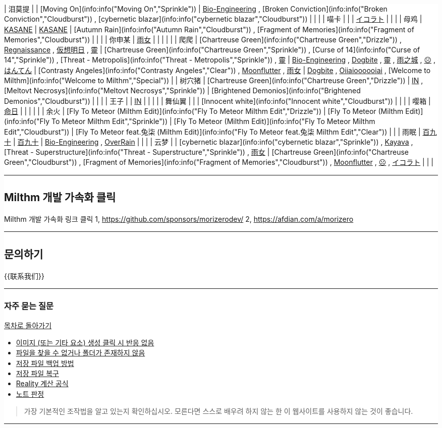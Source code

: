 | 泪莫提 |  | [Moving On](info:info("Moving On","Sprinkle")) | [Bio-Engineering](info:info("Bio-Engineering","Cloudburst")) , [Broken Conviction](info:info("Broken Conviction","Cloudburst")) , [cybernetic blazar](info:info("cybernetic blazar","Cloudburst")) |  |  |
| 喵卡 |  |  | [イコラト](info:info("イコラト","Cloudburst")) |  |  |
| 母鸡 | [KASANE](info:info("KASANE","Drizzle")) | [KASANE](info:info("KASANE","Sprinkle")) | [Autumn Rain](info:info("Autumn Rain","Cloudburst")) , [Fragment of Memories](info:info("Fragment of Memories","Cloudburst")) |  |  |
| 你申某 | [雨女](info:info("雨女","Drizzle")) |  |  |  |  |
| 爬爬 | [Chartreuse Green](info:info("Chartreuse Green","Drizzle")) , [Regnaissance](info:info("Regnaissance","Drizzle")) , [仮想明日](info:info("仮想明日","Drizzle")) , [靈](info:info("靈","Drizzle")) | [Chartreuse Green](info:info("Chartreuse Green","Sprinkle")) , [Curse of 14](info:info("Curse of 14","Sprinkle")) , [Threat - Metropolis](info:info("Threat - Metropolis","Sprinkle")) , [靈](info:info("靈","Sprinkle")) | [Bio-Engineering](info:info("Bio-Engineering","Cloudburst")) , [Dogbite](info:info("Dogbite","Cloudburst")) , [靈](info:info("靈","Cloudburst")) , [雨之城](info:info("雨之城","Cloudburst")) , [☹](info:info("☹","Cloudburst")) , [はんてん](info:info("はんてん","Cloudburst")) | [Contrasty Angeles](info:info("Contrasty Angeles","Clear")) , [Moonflutter](info:info("Moonflutter","Clear")) , [雨女](info:info("雨女","Clear")) | [Dogbite](info:info("Dogbite","Special")) , [Oiiaioooooiai](info:info("Oiiaioooooiai","Special")) , [Welcome to Milthm](info:info("Welcome to Milthm","Special")) |
| 树穴猪 | [Chartreuse Green](info:info("Chartreuse Green","Drizzle")) | [IN](info:info("IN","Sprinkle")) , [Meltovt Necrosys](info:info("Meltovt Necrosys","Sprinkle")) | [Brightened Demonios](info:info("Brightened Demonios","Cloudburst")) |  |  |
| 王子 |  | [IN](info:info("IN","Sprinkle")) |  |  |  |
| 舞仙翼 |  |  | [Innocent white](info:info("Innocent white","Cloudburst")) |  |  |
| 嘤箱 | [命日](info:info("命日","Drizzle")) |  |  |  |  |
| 余火 | [Fly To Meteor (Milthm Edit)](info:info("Fly To Meteor Milthm Edit","Drizzle")) | [Fly To Meteor (Milthm Edit)](info:info("Fly To Meteor Milthm Edit","Sprinkle")) | [Fly To Meteor (Milthm Edit)](info:info("Fly To Meteor Milthm Edit","Cloudburst")) | [Fly To Meteor feat.兔柒 (Milthm Edit)](info:info("Fly To Meteor feat.兔柒 Milthm Edit","Clear")) |  |
| 雨眠 | [百九十](info:info("百九十","Drizzle")) | [百九十](info:info("百九十","Sprinkle")) | [Bio-Engineering](info:info("Bio-Engineering","Cloudburst")) , [OverRain](info:info("OverRain","Cloudburst")) |  |  |
| 云梦 |  | [cybernetic blazar](info:info("cybernetic blazar","Sprinkle")) , [Kayava](info:info("Kayava","Sprinkle")) , [Threat - Superstructure](info:info("Threat - Superstructure","Sprinkle")) , [雨女](info:info("雨女","Sprinkle")) | [Chartreuse Green](info:info("Chartreuse Green","Cloudburst")) , [Fragment of Memories](info:info("Fragment of Memories","Cloudburst")) , [Moonflutter](info:info("Moonflutter","Cloudburst")) , [☹](info:info("☹","Cloudburst")) , [イコラト](info:info("イコラト","Cloudburst")) |  |  |

</div>

---

## Milthm 개발 가속화 클릭

Milthm 개발 가속화 링크 클릭
1, https://github.com/sponsors/morizerodev/
2, https://afdian.com/a/morizero

---

## 문의하기

{{联系我们}}

---

### 자주 묻는 질문

[목차로 돌아가기](#목차)

- [이미지 (또는 기타 요소) 생성 클릭 시 반응 없음](#이미지-또는-기타-요소-생성-클릭-시-반응-없음)
- [파일을 찾을 수 없거나 폴더가 존재하지 않음](#파일을-찾을-수-없거나-폴더가-존재하지-않음)
- [저장 파일 백업 방법](#저장-파일-백업-방법)
- [저장 파일 복구](#저장-파일-복구)
- [Reality 계산 공식](#reality-계산-공식)
- [노트 판정](#노트-판정)

> 가장 기본적인 조작법을 알고 있는지 확인하십시오. 모른다면 스스로 배우려 하지 않는 한 이 웹사이트를 사용하지 않는 것이 좋습니다.

---
